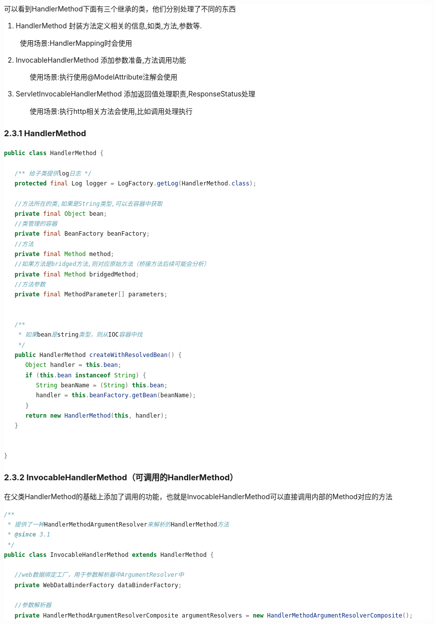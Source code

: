 可以看到HandlerMethod下面有三个继承的类，他们分别处理了不同的东西

1. HandlerMethod 封装方法定义相关的信息,如类,方法,参数等.

　　 使用场景:HandlerMapping时会使用

2. InvocableHandlerMethod 添加参数准备,方法调用功能

   　　使用场景:执行使用@ModelAttribute注解会使用

3. ServletInvocableHandlerMethod 添加返回值处理职责,ResponseStatus处理

   　　使用场景:执行http相关方法会使用,比如调用处理执行

### 2.3.1 HandlerMethod

```java
public class HandlerMethod {

   /** 给子类提供log日志 */
   protected final Log logger = LogFactory.getLog(HandlerMethod.class);

   //方法所在的类,如果是String类型,可以去容器中获取
   private final Object bean;
   //类管理的容器
   private final BeanFactory beanFactory;
   //方法
   private final Method method;
   //如果方法是bridged方法,则对应原始方法（桥接方法后续可能会分析）
   private final Method bridgedMethod;
   //方法参数
   private final MethodParameter[] parameters;

  
   /**
    * 如果bean是string类型，则从IOC容器中找
    */
   public HandlerMethod createWithResolvedBean() {
      Object handler = this.bean;
      if (this.bean instanceof String) {
         String beanName = (String) this.bean;
         handler = this.beanFactory.getBean(beanName);
      }
      return new HandlerMethod(this, handler);
   }


}
```

### 2.3.2  InvocableHandlerMethod（可调用的HandlerMethod）

在父类HandlerMethod的基础上添加了调用的功能，也就是InvocableHandlerMethod可以直接调用内部的Method对应的方法

```java
/**
 * 提供了一种HandlerMethodArgumentResolver来解析的HandlerMethod方法
 * @since 3.1
 */
public class InvocableHandlerMethod extends HandlerMethod {

   //web数据绑定工厂，用于参数解析器中ArgumentResolver中
   private WebDataBinderFactory dataBinderFactory;

   //参数解析器
   private HandlerMethodArgumentResolverComposite argumentResolvers = new HandlerMethodArgumentResolverComposite();

```